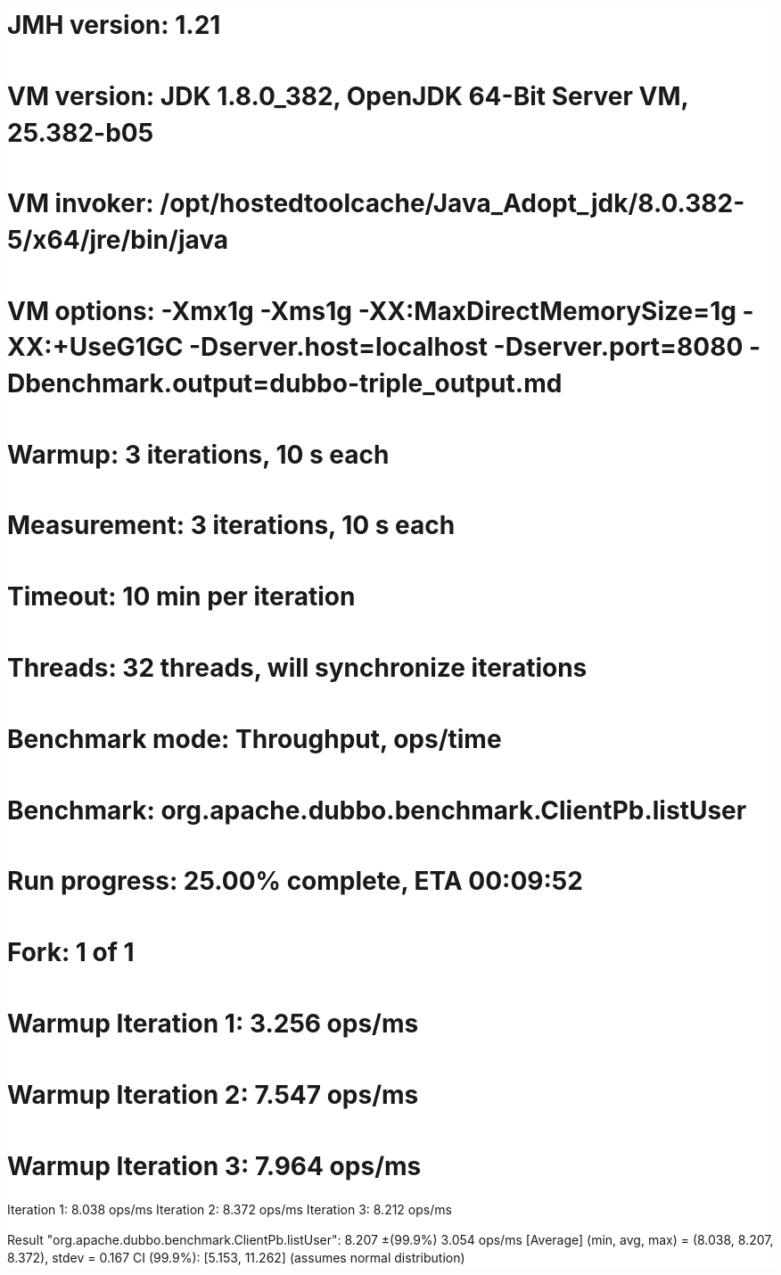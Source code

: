 
# JMH version: 1.21
# VM version: JDK 1.8.0_382, OpenJDK 64-Bit Server VM, 25.382-b05
# VM invoker: /opt/hostedtoolcache/Java_Adopt_jdk/8.0.382-5/x64/jre/bin/java
# VM options: -Xmx1g -Xms1g -XX:MaxDirectMemorySize=1g -XX:+UseG1GC -Dserver.host=localhost -Dserver.port=8080 -Dbenchmark.output=dubbo-triple_output.md
# Warmup: 3 iterations, 10 s each
# Measurement: 3 iterations, 10 s each
# Timeout: 10 min per iteration
# Threads: 32 threads, will synchronize iterations
# Benchmark mode: Throughput, ops/time
# Benchmark: org.apache.dubbo.benchmark.ClientPb.listUser

# Run progress: 25.00% complete, ETA 00:09:52
# Fork: 1 of 1
# Warmup Iteration   1: 3.256 ops/ms
# Warmup Iteration   2: 7.547 ops/ms
# Warmup Iteration   3: 7.964 ops/ms
Iteration   1: 8.038 ops/ms
Iteration   2: 8.372 ops/ms
Iteration   3: 8.212 ops/ms


Result "org.apache.dubbo.benchmark.ClientPb.listUser":
  8.207 ±(99.9%) 3.054 ops/ms [Average]
  (min, avg, max) = (8.038, 8.207, 8.372), stdev = 0.167
  CI (99.9%): [5.153, 11.262] (assumes normal distribution)
